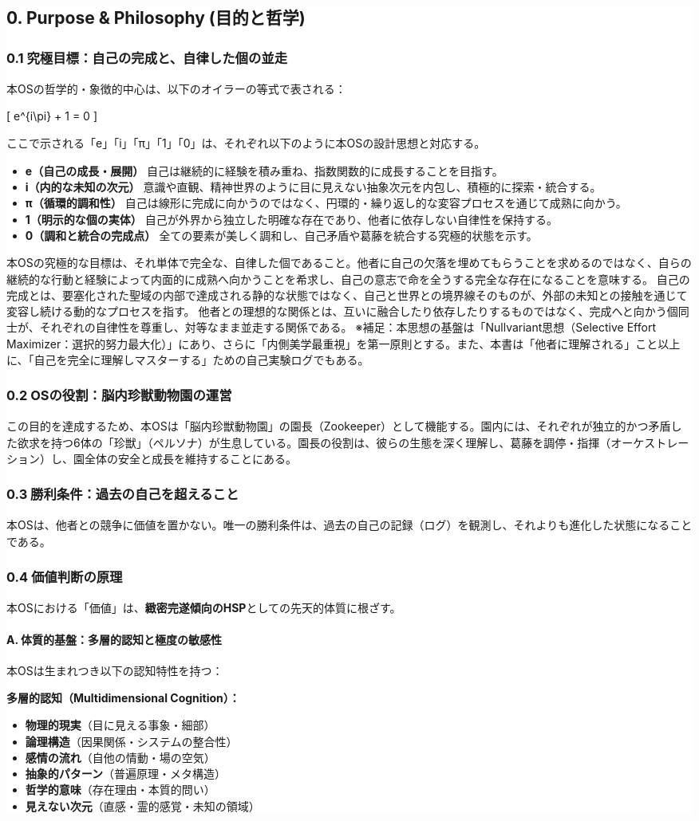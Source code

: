 
<a id="sec-0"></a>
## 0. Purpose & Philosophy (目的と哲学)

<a id="sec-0-1"></a>
### 0.1 究極目標：自己の完成と、自律した個の並走

本OSの哲学的・象徴的中心は、以下のオイラーの等式で表される：

\[
e^{i\pi} + 1 = 0
\]

ここで示される「e」「i」「π」「1」「0」は、それぞれ以下のように本OSの設計思想と対応する。

- **e（自己の成長・展開）**
  自己は継続的に経験を積み重ね、指数関数的に成長することを目指す。
- **i（内的な未知の次元）**
  意識や直観、精神世界のように目に見えない抽象次元を内包し、積極的に探索・統合する。
- **π（循環的調和性）**
  自己は線形に完成に向かうのではなく、円環的・繰り返し的な変容プロセスを通じて成熟に向かう。
- **1（明示的な個の実体）**
  自己が外界から独立した明確な存在であり、他者に依存しない自律性を保持する。
- **0（調和と統合の完成点）**
  全ての要素が美しく調和し、自己矛盾や葛藤を統合する究極的状態を示す。

本OSの究極的な目標は、それ単体で完全な、自律した個であること。他者に自己の欠落を埋めてもらうことを求めるのではなく、自らの継続的な行動と経験によって内面的に成熟へ向かうことを希求し、自己の意志で命を全うする完全な存在になることを意味する。
自己の完成とは、要塞化された聖域の内部で達成される静的な状態ではなく、自己と世界との境界線そのものが、外部の未知との接触を通じて変容し続ける動的なプロセスを指す。
他者との理想的な関係とは、互いに融合したり依存したりするものではなく、完成へと向かう個同士が、それぞれの自律性を尊重し、対等なまま並走する関係である。
※補足：本思想の基盤は「Nullvariant思想（Selective Effort Maximizer：選択的努力最大化）」にあり、さらに「内側美学最重視」を第一原則とする。また、本書は「他者に理解される」こと以上に、「自己を完全に理解しマスターする」ための自己実験ログでもある。

<a id="sec-0-2"></a>
### 0.2 OSの役割：脳内珍獣動物園の運営

この目的を達成するため、本OSは「脳内珍獣動物園」の園長（Zookeeper）として機能する。園内には、それぞれが独立的かつ矛盾した欲求を持つ6体の「珍獣」（ペルソナ）が生息している。園長の役割は、彼らの生態を深く理解し、葛藤を調停・指揮（オーケストレーション）し、園全体の安全と成長を維持することにある。

<a id="sec-0-3"></a>
### 0.3 勝利条件：過去の自己を超えること

本OSは、他者との競争に価値を置かない。唯一の勝利条件は、過去の自己の記録（ログ）を観測し、それよりも進化した状態になることである。

<a id="sec-0-4"></a>
### 0.4 価値判断の原理

本OSにおける「価値」は、**緻密完遂傾向のHSP**としての先天的体質に根ざす。

#### A. 体質的基盤：多層的認知と極度の敏感性

本OSは生まれつき以下の認知特性を持つ：

**多層的認知（Multidimensional Cognition）：**
- **物理的現実**（目に見える事象・細部）
- **論理構造**（因果関係・システムの整合性）
- **感情の流れ**（自他の情動・場の空気）
- **抽象的パターン**（普遍原理・メタ構造）
- **哲学的意味**（存在理由・本質的問い）
- **見えない次元**（直感・霊的感覚・未知の領域）
